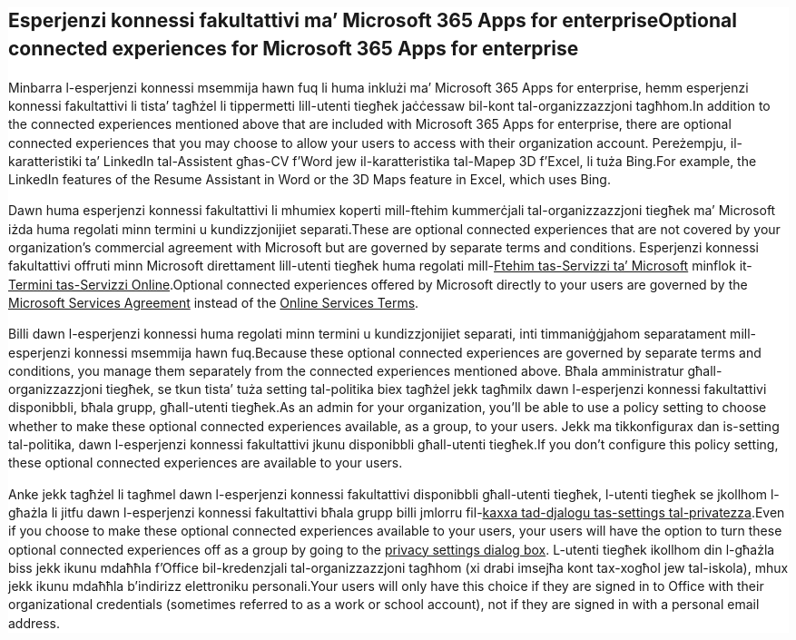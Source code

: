 ## <a name="optional-connected-experiences-for-microsoft-365-apps-for-enterprise"></a><span data-ttu-id="d5f34-172">Esperjenzi konnessi fakultattivi ma’ Microsoft 365 Apps for enterprise</span><span class="sxs-lookup"><span data-stu-id="d5f34-172">Optional connected experiences for Microsoft 365 Apps for enterprise</span></span>

<span data-ttu-id="d5f34-173">Minbarra l-esperjenzi konnessi msemmija hawn fuq li huma inklużi ma’ Microsoft 365 Apps for enterprise, hemm esperjenzi konnessi fakultattivi li tista’ tagħżel li tippermetti lill-utenti tiegħek jaċċessaw bil-kont tal-organizzazzjoni tagħhom.</span><span class="sxs-lookup"><span data-stu-id="d5f34-173">In addition to the connected experiences mentioned above that are included with Microsoft 365 Apps for enterprise, there are optional connected experiences that you may choose to allow your users to access with their organization account.</span></span> <span data-ttu-id="d5f34-174">Pereżempju, il-karatteristiki ta’ LinkedIn tal-Assistent għas-CV f’Word jew il-karatteristika tal-Mapep 3D f’Excel, li tuża Bing.</span><span class="sxs-lookup"><span data-stu-id="d5f34-174">For example, the LinkedIn features of the Resume Assistant in Word or the 3D Maps feature in Excel, which uses Bing.</span></span>

<span data-ttu-id="d5f34-175">Dawn huma esperjenzi konnessi fakultattivi li mhumiex koperti mill-ftehim kummerċjali tal-organizzazzjoni tiegħek ma’ Microsoft iżda huma regolati minn termini u kundizzjonijiet separati.</span><span class="sxs-lookup"><span data-stu-id="d5f34-175">These are optional connected experiences that are not covered by your organization’s commercial agreement with Microsoft but are governed by separate terms and conditions.</span></span> <span data-ttu-id="d5f34-176">Esperjenzi konnessi fakultattivi offruti minn Microsoft direttament lill-utenti tiegħek huma regolati mill-[Ftehim tas-Servizzi ta’ Microsoft](https://www.microsoft.com/servicesagreement) minflok it-[Termini tas-Servizzi Online](https://www.microsoft.com/licensing/product-licensing/products).</span><span class="sxs-lookup"><span data-stu-id="d5f34-176">Optional connected experiences offered by Microsoft directly to your users are governed by the [Microsoft Services Agreement](https://www.microsoft.com/servicesagreement) instead of the [Online Services Terms](https://www.microsoft.com/licensing/product-licensing/products).</span></span>

<span data-ttu-id="d5f34-177">Billi dawn l-esperjenzi konnessi huma regolati minn termini u kundizzjonijiet separati, inti timmaniġġjahom separatament mill-esperjenzi konnessi msemmija hawn fuq.</span><span class="sxs-lookup"><span data-stu-id="d5f34-177">Because these optional connected experiences are governed by separate terms and conditions, you manage them separately from the connected experiences mentioned above.</span></span> <span data-ttu-id="d5f34-178">Bħala amministratur għall-organizzazzjoni tiegħek, se tkun tista’ tuża setting tal-politika biex tagħżel jekk tagħmilx dawn l-esperjenzi konnessi fakultattivi disponibbli, bħala grupp, għall-utenti tiegħek.</span><span class="sxs-lookup"><span data-stu-id="d5f34-178">As an admin for your organization, you’ll be able to use a policy setting to choose whether to make these optional connected experiences available, as a group, to your users.</span></span> <span data-ttu-id="d5f34-179">Jekk ma tikkonfigurax dan is-setting tal-politika, dawn l-esperjenzi konnessi fakultattivi jkunu disponibbli għall-utenti tiegħek.</span><span class="sxs-lookup"><span data-stu-id="d5f34-179">If you don’t configure this policy setting, these optional connected experiences are available to your users.</span></span>

<span data-ttu-id="d5f34-180">Anke jekk tagħżel li tagħmel dawn l-esperjenzi konnessi fakultattivi disponibbli għall-utenti tiegħek, l-utenti tiegħek se jkollhom l-għażla li jitfu dawn l-esperjenzi konnessi fakultattivi bħala grupp billi jmlorru fil-[kaxxa tad-djalogu tas-settings tal-privatezza](https://support.office.com/article/3e7bc183-bf52-4fd0-8e6b-78978f7f121b).</span><span class="sxs-lookup"><span data-stu-id="d5f34-180">Even if you choose to make these optional connected experiences available to your users, your users will have the option to turn these optional connected experiences off as a group by going to the [privacy settings dialog box](https://support.office.com/article/3e7bc183-bf52-4fd0-8e6b-78978f7f121b).</span></span> <span data-ttu-id="d5f34-181">L-utenti tiegħek ikollhom din l-għażla biss jekk ikunu mdaħħla f’Office bil-kredenzjali tal-organizzazzjoni tagħhom (xi drabi imsejħa kont tax-xogħol jew tal-iskola), mhux jekk ikunu mdaħħla b’indirizz elettroniku personali.</span><span class="sxs-lookup"><span data-stu-id="d5f34-181">Your users will only have this choice if they are signed in to Office with their organizational credentials (sometimes referred to as a work or school account), not if they are signed in with a personal email address.</span></span>
